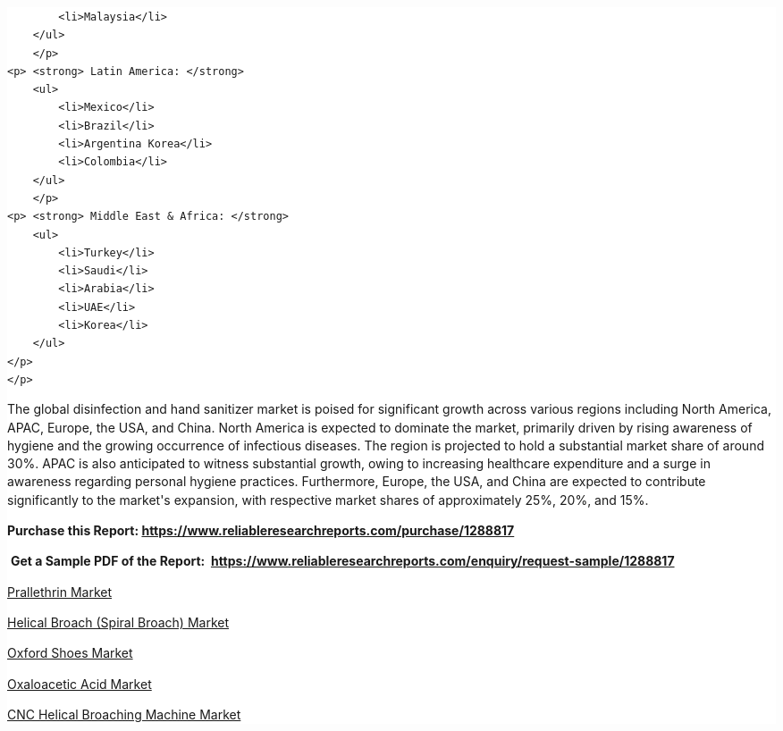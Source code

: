             <li>Malaysia</li>
        </ul>
        </p> 
    <p> <strong> Latin America: </strong>
        <ul>
            <li>Mexico</li>
            <li>Brazil</li>
            <li>Argentina Korea</li>
            <li>Colombia</li>
        </ul>
        </p> 
    <p> <strong> Middle East & Africa: </strong>
        <ul>
            <li>Turkey</li>
            <li>Saudi</li>
            <li>Arabia</li>
            <li>UAE</li>
            <li>Korea</li>
        </ul>
    </p>
    </p>
<p><p>The global disinfection and hand sanitizer market is poised for significant growth across various regions including North America, APAC, Europe, the USA, and China. North America is expected to dominate the market, primarily driven by rising awareness of hygiene and the growing occurrence of infectious diseases. The region is projected to hold a substantial market share of around 30%. APAC is also anticipated to witness substantial growth, owing to increasing healthcare expenditure and a surge in awareness regarding personal hygiene practices. Furthermore, Europe, the USA, and China are expected to contribute significantly to the market's expansion, with respective market shares of approximately 25%, 20%, and 15%.</p></p>
<p><strong>Purchase this Report: <a href="https://www.reliableresearchreports.com/purchase/1288817">https://www.reliableresearchreports.com/purchase/1288817</a></strong></p>
<p>&nbsp;<strong>Get a Sample PDF of the Report:&nbsp;&nbsp;<a href="https://www.reliableresearchreports.com/enquiry/request-sample/1288817">https://www.reliableresearchreports.com/enquiry/request-sample/1288817</a></strong></p>
<p><strong></strong></p>
<p><p><a href="https://medium.com/@jenniferwhite656/prallethrin-market-outlook-industry-overview-and-forecast-2023-to-2030-8d76ec2819cc">Prallethrin Market</a></p><p><a href="https://github.com/vimar16th/Market-Research-Report-List-1/blob/main/helical-broach-spiral-broach-market.md">Helical Broach (Spiral Broach) Market</a></p><p><a href="https://www.linkedin.com/pulse/oxford-shoes-market-challenges-opportunities-growth-ajafe/">Oxford Shoes Market</a></p><p><a href="https://medium.com/@bonniehoppe2023/oxaloacetic-acid-market-exploring-market-share-market-trends-and-future-growth-ab72ceb5e9e4">Oxaloacetic Acid Market</a></p><p><a href="https://github.com/luckyshygirl/Market-Research-Report-List-1/blob/main/cnc-helical-broaching-machine-market.md">CNC Helical Broaching Machine Market</a></p></p>